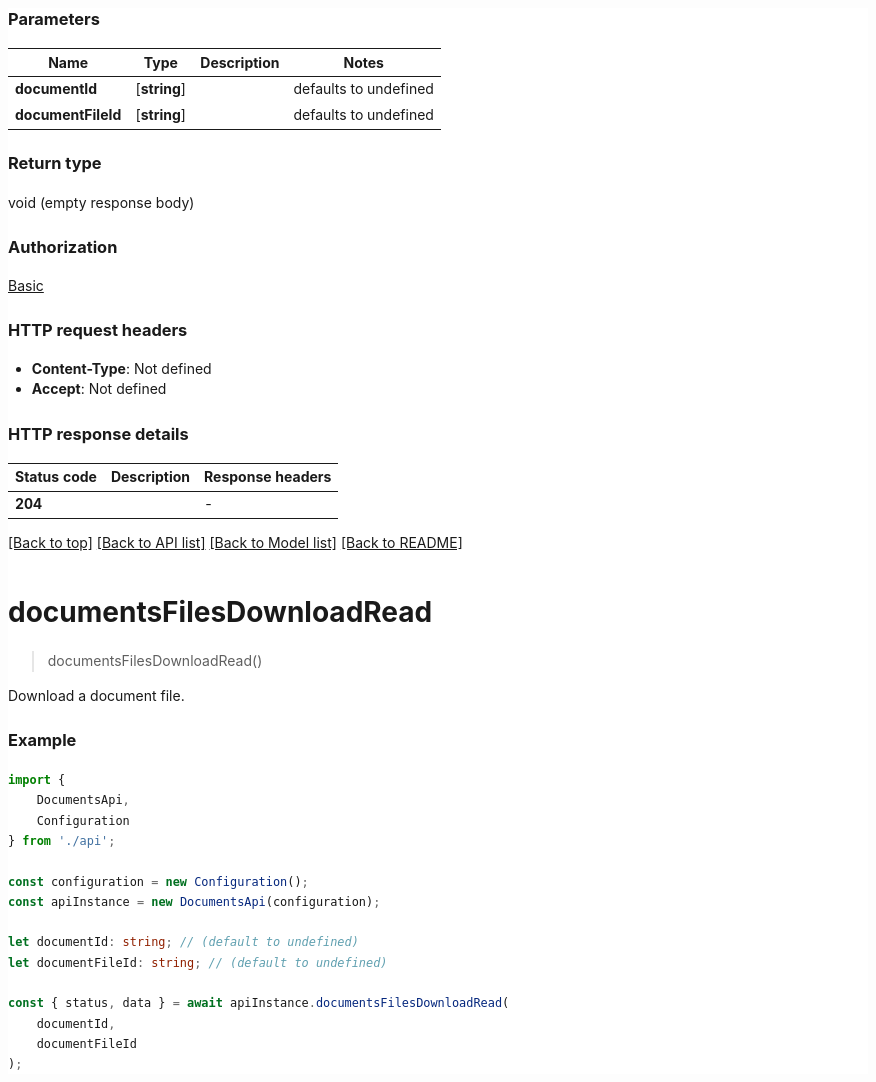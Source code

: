### Parameters

|Name | Type | Description  | Notes|
|------------- | ------------- | ------------- | -------------|
| **documentId** | [**string**] |  | defaults to undefined|
| **documentFileId** | [**string**] |  | defaults to undefined|


### Return type

void (empty response body)

### Authorization

[Basic](../README.md#Basic)

### HTTP request headers

 - **Content-Type**: Not defined
 - **Accept**: Not defined


### HTTP response details
| Status code | Description | Response headers |
|-------------|-------------|------------------|
|**204** |  |  -  |

[[Back to top]](#) [[Back to API list]](../README.md#documentation-for-api-endpoints) [[Back to Model list]](../README.md#documentation-for-models) [[Back to README]](../README.md)

# **documentsFilesDownloadRead**
> documentsFilesDownloadRead()

Download a document file.

### Example

```typescript
import {
    DocumentsApi,
    Configuration
} from './api';

const configuration = new Configuration();
const apiInstance = new DocumentsApi(configuration);

let documentId: string; // (default to undefined)
let documentFileId: string; // (default to undefined)

const { status, data } = await apiInstance.documentsFilesDownloadRead(
    documentId,
    documentFileId
);
```
